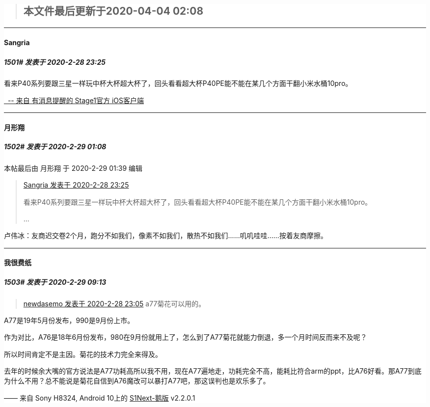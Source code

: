 > ## **本文件最后更新于2020-04-04 02:08** 



-----

####  Sangria  
##### 1501#       发表于 2020-2-28 23:25




看来P40系列要跟三星一样玩中杯大杯超大杯了，回头看看超大杯P40PE能不能在某几个方面干翻小米水桶10pro。

[  -- 来自 有消息提醒的 Stage1官方 iOS客户端](https://itunes.apple.com/fi/app/saraba1st/id1221237470?mt=8)







-----

####  月形翔  
##### 1502#       发表于 2020-2-29 01:08



 本帖最后由 月形翔 于 2020-2-29 01:39 编辑 
<blockquote><a href="httphttps://bbs.saraba1st.com/2b/forum.php?mod=redirect&amp;goto=findpost&amp;pid=46562444&amp;ptid=1818413" target="_blank">Sangria 发表于 2020-2-28 23:25</a>

看来P40系列要跟三星一样玩中杯大杯超大杯了，回头看看超大杯P40PE能不能在某几个方面干翻小米水桶10pro。

 ...</blockquote>
卢伟冰：友商迟交卷2个月，跑分不如我们，像素不如我们，散热不如我们……叽叽哇哇……按着友商摩擦。








-----

####  我很费纸  
##### 1503#       发表于 2020-2-29 09:13



<blockquote><a href="httphttps://bbs.saraba1st.com/2b/forum.php?mod=redirect&amp;goto=findpost&amp;pid=46562159&amp;ptid=1818413" target="_blank">newdasemo 发表于 2020-2-28 23:05</a>
a77菊花可以用的。</blockquote>
A77是19年5月份发布，990是9月份上市。

作为对比，A76是18年6月份发布，980在9月份就用上了，怎么到了A77菊花就能力倒退，多一个月时间反而来不及呢？

所以时间肯定不是主因。菊花的技术力完全来得及。

去年的时候余大嘴的官方说法是A77功耗高所以我不用，现在A77遍地走，功耗完全不高，能耗比符合arm的ppt，比A76好看。那A77到底为什么不用？总不能说是菊花自信到A76魔改可以暴打A77吧，那这误判也是欢乐多了。

—— 来自 Sony H8324, Android 10上的 [S1Next-鹅版](https://github.com/ykrank/S1-Next/releases) v2.2.0.1
